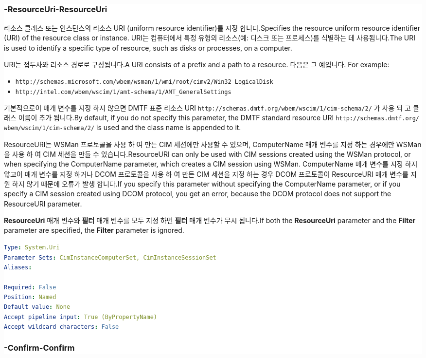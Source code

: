 ### <span data-ttu-id="c13e3-154">-ResourceUri</span><span class="sxs-lookup"><span data-stu-id="c13e3-154">-ResourceUri</span></span>

<span data-ttu-id="c13e3-155">리소스 클래스 또는 인스턴스의 리소스 URI (uniform resource identifier)를 지정 합니다.</span><span class="sxs-lookup"><span data-stu-id="c13e3-155">Specifies the resource uniform resource identifier (URI) of the resource class or instance.</span></span> <span data-ttu-id="c13e3-156">URI는 컴퓨터에서 특정 유형의 리소스(예: 디스크 또는 프로세스)를 식별하는 데 사용됩니다.</span><span class="sxs-lookup"><span data-stu-id="c13e3-156">The URI is used to identify a specific type of resource, such as disks or processes, on a computer.</span></span>

<span data-ttu-id="c13e3-157">URI는 접두사와 리소스 경로로 구성됩니다.</span><span class="sxs-lookup"><span data-stu-id="c13e3-157">A URI consists of a prefix and a path to a resource.</span></span> <span data-ttu-id="c13e3-158">다음은 그 예입니다. </span><span class="sxs-lookup"><span data-stu-id="c13e3-158">For example:</span></span>

- `http://schemas.microsoft.com/wbem/wsman/1/wmi/root/cimv2/Win32_LogicalDisk`
- `http://intel.com/wbem/wscim/1/amt-schema/1/AMT_GeneralSettings`

<span data-ttu-id="c13e3-159">기본적으로이 매개 변수를 지정 하지 않으면 DMTF 표준 리소스 URI `http://schemas.dmtf.org/wbem/wscim/1/cim-schema/2/` 가 사용 되 고 클래스 이름이 추가 됩니다.</span><span class="sxs-lookup"><span data-stu-id="c13e3-159">By default, if you do not specify this parameter, the DMTF standard resource URI `http://schemas.dmtf.org/wbem/wscim/1/cim-schema/2/` is used and the class name is appended to it.</span></span>

<span data-ttu-id="c13e3-160">ResourceURI는 WSMan 프로토콜을 사용 하 여 만든 CIM 세션에만 사용할 수 있으며, ComputerName 매개 변수를 지정 하는 경우에만 WSMan을 사용 하 여 CIM 세션을 만들 수 있습니다.</span><span class="sxs-lookup"><span data-stu-id="c13e3-160">ResourceURI can only be used with CIM sessions created using the WSMan protocol, or when specifying the ComputerName parameter, which creates a CIM session using WSMan.</span></span> <span data-ttu-id="c13e3-161">ComputerName 매개 변수를 지정 하지 않고이 매개 변수를 지정 하거나 DCOM 프로토콜을 사용 하 여 만든 CIM 세션을 지정 하는 경우 DCOM 프로토콜이 ResourceURI 매개 변수를 지원 하지 않기 때문에 오류가 발생 합니다.</span><span class="sxs-lookup"><span data-stu-id="c13e3-161">If you specify this parameter without specifying the ComputerName parameter, or if you specify a CIM session created using DCOM protocol, you get an error, because the DCOM protocol does not support the ResourceURI parameter.</span></span>

<span data-ttu-id="c13e3-162">**ResourceUri** 매개 변수와 **필터** 매개 변수를 모두 지정 하면 **필터** 매개 변수가 무시 됩니다.</span><span class="sxs-lookup"><span data-stu-id="c13e3-162">If both the **ResourceUri** parameter and the **Filter** parameter are specified, the **Filter** parameter is ignored.</span></span>

```yaml
Type: System.Uri
Parameter Sets: CimInstanceComputerSet, CimInstanceSessionSet
Aliases:

Required: False
Position: Named
Default value: None
Accept pipeline input: True (ByPropertyName)
Accept wildcard characters: False
```

### <span data-ttu-id="c13e3-163">-Confirm</span><span class="sxs-lookup"><span data-stu-id="c13e3-163">-Confirm</span></span>
